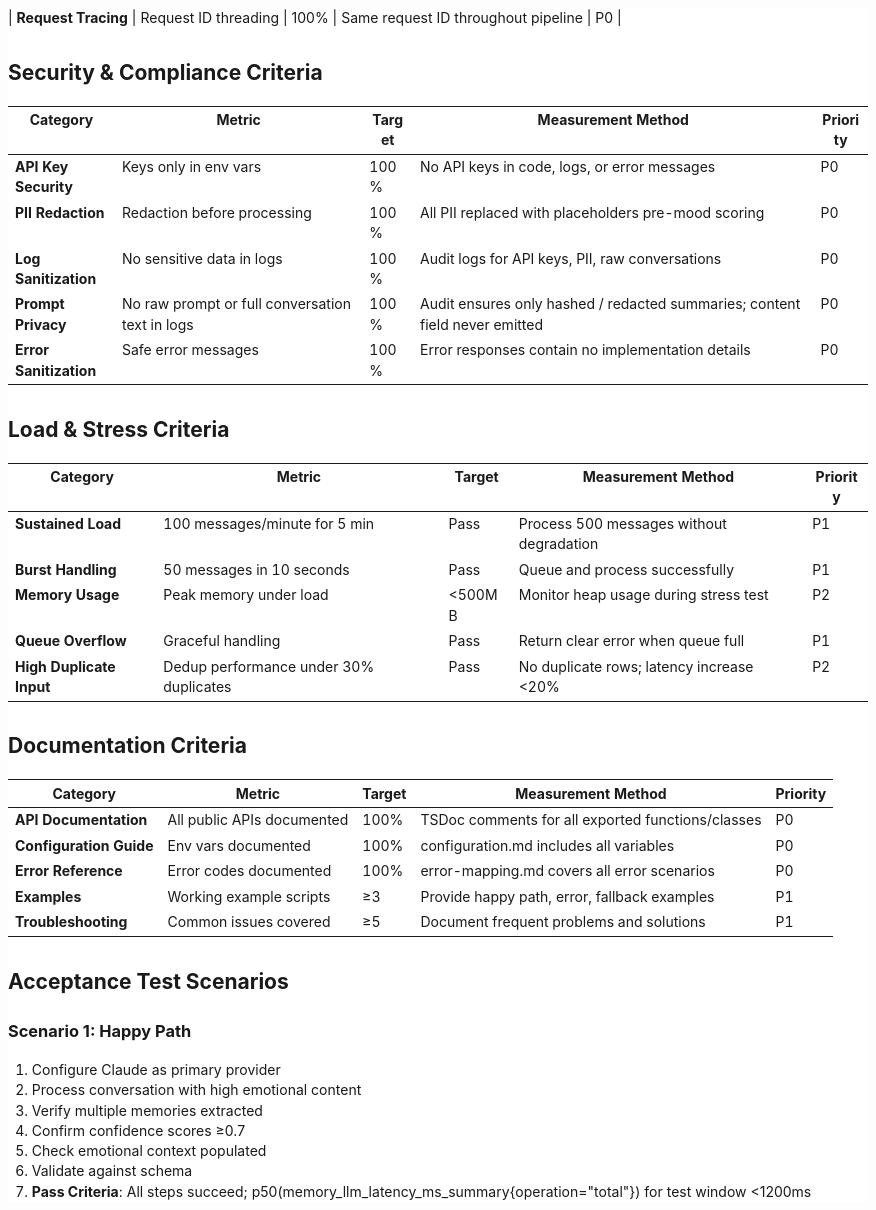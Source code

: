 | **Request Tracing**     | Request ID threading              | 100%   | Same request ID throughout pipeline                                                                                                          | P0       |

## Security & Compliance Criteria

| Category               | Metric                                          | Target | Measurement Method                                                          | Priority |
| ---------------------- | ----------------------------------------------- | ------ | --------------------------------------------------------------------------- | -------- |
| **API Key Security**   | Keys only in env vars                           | 100%   | No API keys in code, logs, or error messages                                | P0       |
| **PII Redaction**      | Redaction before processing                     | 100%   | All PII replaced with placeholders pre-mood scoring                         | P0       |
| **Log Sanitization**   | No sensitive data in logs                       | 100%   | Audit logs for API keys, PII, raw conversations                             | P0       |
| **Prompt Privacy**     | No raw prompt or full conversation text in logs | 100%   | Audit ensures only hashed / redacted summaries; content field never emitted | P0       |
| **Error Sanitization** | Safe error messages                             | 100%   | Error responses contain no implementation details                           | P0       |

## Load & Stress Criteria

| Category                 | Metric                                 | Target | Measurement Method                       | Priority |
| ------------------------ | -------------------------------------- | ------ | ---------------------------------------- | -------- |
| **Sustained Load**       | 100 messages/minute for 5 min          | Pass   | Process 500 messages without degradation | P1       |
| **Burst Handling**       | 50 messages in 10 seconds              | Pass   | Queue and process successfully           | P1       |
| **Memory Usage**         | Peak memory under load                 | <500MB | Monitor heap usage during stress test    | P2       |
| **Queue Overflow**       | Graceful handling                      | Pass   | Return clear error when queue full       | P1       |
| **High Duplicate Input** | Dedup performance under 30% duplicates | Pass   | No duplicate rows; latency increase <20% | P2       |

## Documentation Criteria

| Category                | Metric                     | Target | Measurement Method                                | Priority |
| ----------------------- | -------------------------- | ------ | ------------------------------------------------- | -------- |
| **API Documentation**   | All public APIs documented | 100%   | TSDoc comments for all exported functions/classes | P0       |
| **Configuration Guide** | Env vars documented        | 100%   | configuration.md includes all variables           | P0       |
| **Error Reference**     | Error codes documented     | 100%   | error-mapping.md covers all error scenarios       | P0       |
| **Examples**            | Working example scripts    | ≥3     | Provide happy path, error, fallback examples      | P1       |
| **Troubleshooting**     | Common issues covered      | ≥5     | Document frequent problems and solutions          | P1       |

## Acceptance Test Scenarios

### Scenario 1: Happy Path

1. Configure Claude as primary provider
2. Process conversation with high emotional content
3. Verify multiple memories extracted
4. Confirm confidence scores ≥0.7
5. Check emotional context populated
6. Validate against schema
7. **Pass Criteria**: All steps succeed; p50(memory_llm_latency_ms_summary{operation="total"}) for test window <1200ms
